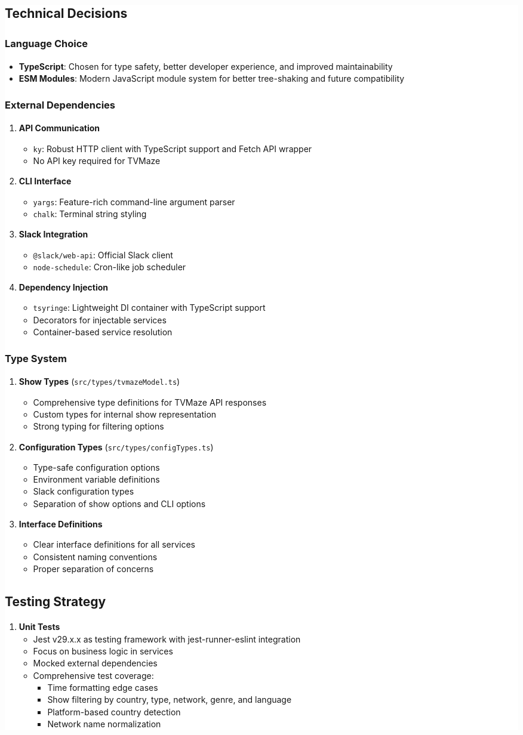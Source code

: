 ## Technical Decisions

### Language Choice
- **TypeScript**: Chosen for type safety, better developer experience, and improved maintainability
- **ESM Modules**: Modern JavaScript module system for better tree-shaking and future compatibility

### External Dependencies
1. **API Communication**
   - `ky`: Robust HTTP client with TypeScript support and Fetch API wrapper
   - No API key required for TVMaze

2. **CLI Interface**
   - `yargs`: Feature-rich command-line argument parser
   - `chalk`: Terminal string styling

3. **Slack Integration**
   - `@slack/web-api`: Official Slack client
   - `node-schedule`: Cron-like job scheduler

4. **Dependency Injection**
   - `tsyringe`: Lightweight DI container with TypeScript support
   - Decorators for injectable services
   - Container-based service resolution

### Type System

1. **Show Types** (`src/types/tvmazeModel.ts`)
   - Comprehensive type definitions for TVMaze API responses
   - Custom types for internal show representation
   - Strong typing for filtering options

2. **Configuration Types** (`src/types/configTypes.ts`)
   - Type-safe configuration options
   - Environment variable definitions
   - Slack configuration types
   - Separation of show options and CLI options

3. **Interface Definitions**
   - Clear interface definitions for all services
   - Consistent naming conventions
   - Proper separation of concerns

## Testing Strategy

1. **Unit Tests**
   - Jest v29.x.x as testing framework with jest-runner-eslint integration
   - Focus on business logic in services
   - Mocked external dependencies
   - Comprehensive test coverage:
     - Time formatting edge cases
     - Show filtering by country, type, network, genre, and language
     - Platform-based country detection
     - Network name normalization
